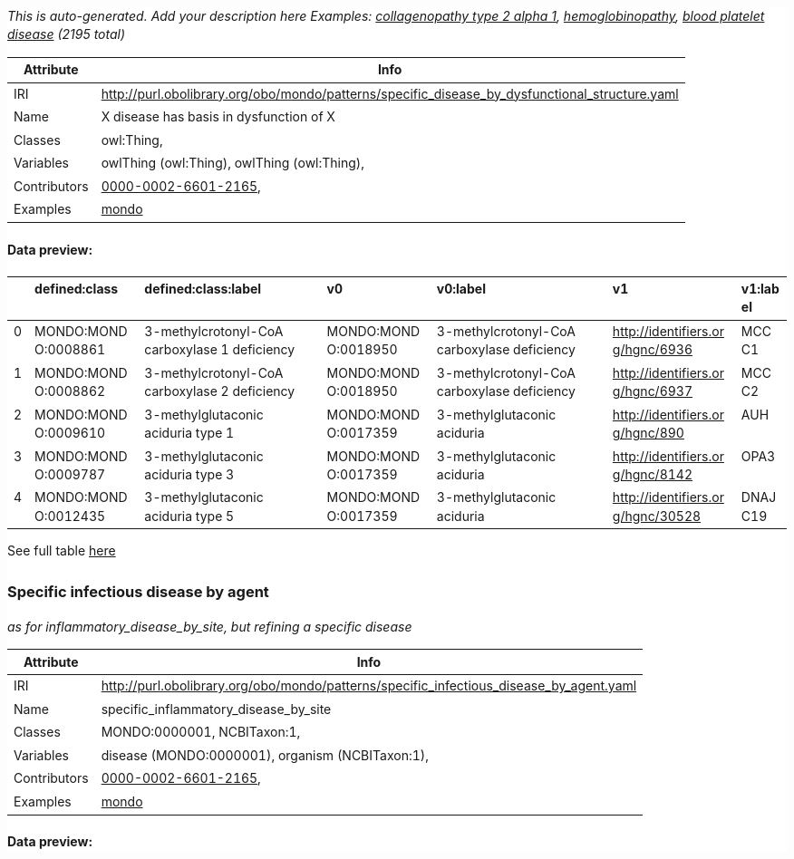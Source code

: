 *This is auto-generated. Add your description here
Examples: [collagenopathy type 2 alpha 1](http://purl.obolibrary.org/obo/MONDO_0022800), [hemoglobinopathy](http://purl.obolibrary.org/obo/MONDO_0044348), [blood platelet disease](http://purl.obolibrary.org/obo/MONDO_0002245) (2195 total)*

| Attribute | Info |
|----------|----------|
| IRI | http://purl.obolibrary.org/obo/mondo/patterns/specific_disease_by_dysfunctional_structure.yaml |
| Name | X disease has basis in dysfunction of X |
| Classes | owl:Thing,  |
| Variables | owlThing (owl:Thing), owlThing (owl:Thing),  |
| Contributors | [0000-0002-6601-2165](https://orcid.org/0000-0002-6601-2165),  |
| Examples | [mondo](https://github.com/monarch-initiative/mondo/blob/master/src/patterns/data/matches/specific_disease_by_dysfunctional_structure.tsv) |

#### Data preview: 
|    | defined:class                                | defined:class:label                           | v0                                           | v0:label                                    | v1                                | v1:label   |
|---:|:---------------------------------------------|:----------------------------------------------|:---------------------------------------------|:--------------------------------------------|:----------------------------------|:-----------|
|  0 | MONDO:MONDO:0008861 | 3-methylcrotonyl-CoA carboxylase 1 deficiency | MONDO:MONDO:0018950 | 3-methylcrotonyl-CoA carboxylase deficiency | http://identifiers.org/hgnc/6936  | MCCC1      |
|  1 | MONDO:MONDO:0008862 | 3-methylcrotonyl-CoA carboxylase 2 deficiency | MONDO:MONDO:0018950 | 3-methylcrotonyl-CoA carboxylase deficiency | http://identifiers.org/hgnc/6937  | MCCC2      |
|  2 | MONDO:MONDO:0009610 | 3-methylglutaconic aciduria type 1            | MONDO:MONDO:0017359 | 3-methylglutaconic aciduria                 | http://identifiers.org/hgnc/890   | AUH        |
|  3 | MONDO:MONDO:0009787 | 3-methylglutaconic aciduria type 3            | MONDO:MONDO:0017359 | 3-methylglutaconic aciduria                 | http://identifiers.org/hgnc/8142  | OPA3       |
|  4 | MONDO:MONDO:0012435 | 3-methylglutaconic aciduria type 5            | MONDO:MONDO:0017359 | 3-methylglutaconic aciduria                 | http://identifiers.org/hgnc/30528 | DNAJC19    |
See full table [here]([mondo](https://github.com/monarch-initiative/mondo/blob/master/src/patterns/data/matches/specific_disease_by_dysfunctional_structure.tsv))
### Specific infectious disease by agent
*as for inflammatory_disease_by_site, but refining a specific disease*

| Attribute | Info |
|----------|----------|
| IRI | http://purl.obolibrary.org/obo/mondo/patterns/specific_infectious_disease_by_agent.yaml |
| Name | specific_inflammatory_disease_by_site |
| Classes | MONDO:0000001, NCBITaxon:1,  |
| Variables | disease (MONDO:0000001), organism (NCBITaxon:1),  |
| Contributors | [0000-0002-6601-2165](https://orcid.org/0000-0002-6601-2165),  |
| Examples | [mondo](https://github.com/monarch-initiative/mondo/blob/master/src/patterns/data/matches/specific_infectious_disease_by_agent.tsv) |

#### Data preview: 
